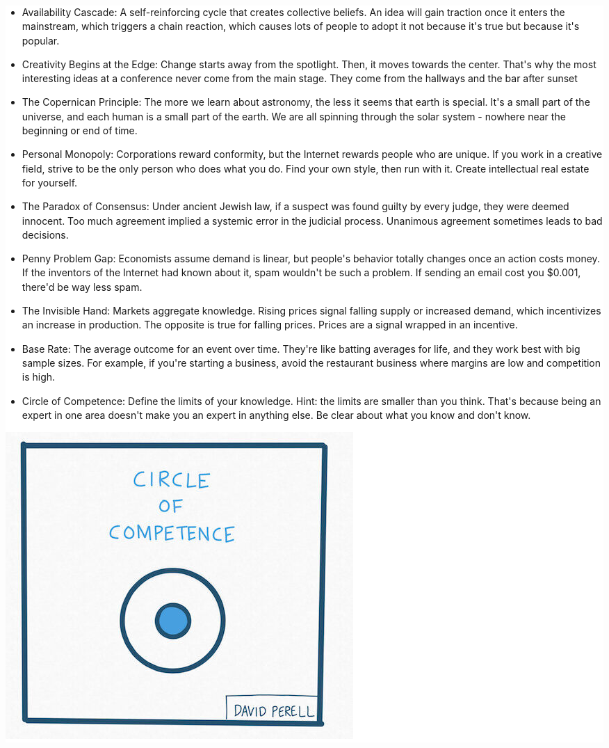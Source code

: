 - Availability Cascade: A self-reinforcing cycle that creates collective beliefs. An idea will gain traction once it enters the mainstream, which triggers a chain reaction, which causes lots of people to adopt it not because it's true but because it's popular.

- Creativity Begins at the Edge: Change starts away from the spotlight. Then, it moves towards the center. That's why the most interesting ideas at a conference never come from the main stage. They come from the hallways and the bar after sunset

- The Copernican Principle: The more we learn about astronomy, the less it seems that earth is special. It's a small part of the universe, and each human is a small part of the earth. We are all spinning through the solar system - nowhere near the beginning or end of time.

- Personal Monopoly: Corporations reward conformity, but the Internet rewards people who are unique. If you work in a creative field, strive to be the only person who does what you do. Find your own style, then run with it. Create intellectual real estate for yourself.

- The Paradox of Consensus: Under ancient Jewish law, if a suspect was found guilty by every judge, they were deemed innocent. Too much agreement implied a systemic error in the judicial process. Unanimous agreement sometimes leads to bad decisions.

- Penny Problem Gap: Economists assume demand is linear, but people's behavior totally changes once an action costs money. If the inventors of the Internet had known about it, spam wouldn't be such a problem. If sending an email cost you $0.001, there'd be way less spam.

- The Invisible Hand: Markets aggregate knowledge. Rising prices signal falling supply or increased demand, which incentivizes an increase in production. The opposite is true for falling prices. Prices are a signal wrapped in an incentive.

- Base Rate: The average outcome for an event over time. They're like batting averages for life, and they work best with big sample sizes. For example, if you're starting a business, avoid the restaurant business where margins are low and competition is high.

- Circle of Competence: Define the limits of your knowledge. Hint: the limits are smaller than you think. That's because being an expert in one area doesn't make you an expert in anything else. Be clear about what you know and don't know.

![image](../../media/Mental-Models-image6.jpg)
